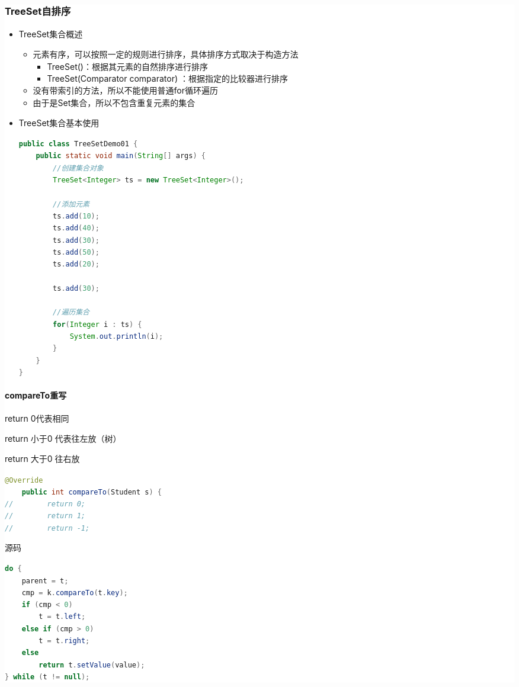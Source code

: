 

### TreeSet自排序

- TreeSet集合概述

  - 元素有序，可以按照一定的规则进行排序，具体排序方式取决于构造方法
    - TreeSet()：根据其元素的自然排序进行排序
    - TreeSet(Comparator comparator) ：根据指定的比较器进行排序
  - 没有带索引的方法，所以不能使用普通for循环遍历
  - 由于是Set集合，所以不包含重复元素的集合

- TreeSet集合基本使用

  ```java
  public class TreeSetDemo01 {
      public static void main(String[] args) {
          //创建集合对象
          TreeSet<Integer> ts = new TreeSet<Integer>();
  
          //添加元素
          ts.add(10);
          ts.add(40);
          ts.add(30);
          ts.add(50);
          ts.add(20);
  
          ts.add(30);
  
          //遍历集合
          for(Integer i : ts) {
              System.out.println(i);
          }
      }
  }
  ```

#### compareTo重写



return 0代表相同

return 小于0 代表往左放（树）

return 大于0 往右放

```java
@Override
    public int compareTo(Student s) {
//        return 0;
//        return 1;
//        return -1;
```

源码

```java
do {
    parent = t;
    cmp = k.compareTo(t.key);
    if (cmp < 0)
        t = t.left;
    else if (cmp > 0)
        t = t.right;
    else
        return t.setValue(value);
} while (t != null);
```
